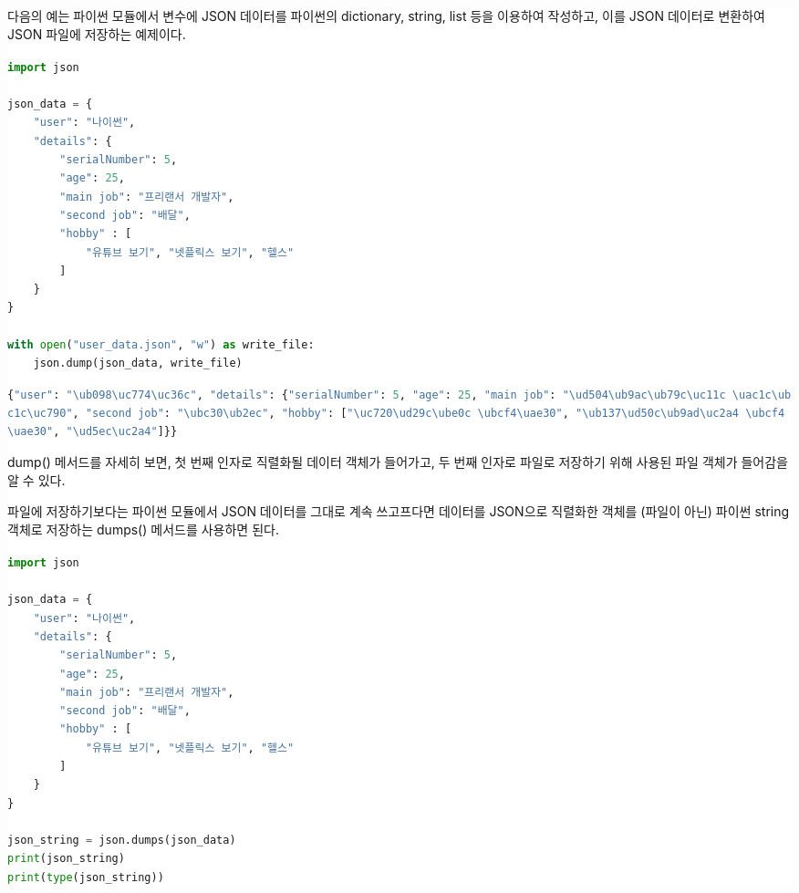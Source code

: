 다음의 예는 파이썬 모듈에서 변수에 JSON 데이터를 파이썬의 dictionary, string, list 등을 이용하여 작성하고, 이를 JSON 데이터로 변환하여 JSON 파일에 저장하는 예제이다.

```python
import json

json_data = {
    "user": "나이썬",
    "details": {
        "serialNumber": 5,
        "age": 25,
        "main job": "프리랜서 개발자",
        "second job": "배달",
        "hobby" : [
            "유튜브 보기", "넷플릭스 보기", "헬스"
        ]
    }
}

with open("user_data.json", "w") as write_file:
    json.dump(json_data, write_file)
```

```python
{"user": "\ub098\uc774\uc36c", "details": {"serialNumber": 5, "age": 25, "main job": "\ud504\ub9ac\ub79c\uc11c \uac1c\ubc1c\uc790", "second job": "\ubc30\ub2ec", "hobby": ["\uc720\ud29c\ube0c \ubcf4\uae30", "\ub137\ud50c\ub9ad\uc2a4 \ubcf4\uae30", "\ud5ec\uc2a4"]}}
```

dump() 메서드를 자세히 보면, 첫 번째 인자로 직렬화될 데이터 객체가 들어가고, 두 번째 인자로 파일로 저장하기 위해 사용된 파일 객체가 들어감을 알 수 있다. 

파일에 저장하기보다는 파이썬 모듈에서 JSON 데이터를 그대로 계속 쓰고프다면 데이터를 JSON으로 직렬화한 객체를 (파일이 아닌) 파이썬 string 객체로 저장하는 dumps() 메서드를 사용하면 된다.

```python
import json

json_data = {
    "user": "나이썬",
    "details": {
        "serialNumber": 5,
        "age": 25,
        "main job": "프리랜서 개발자",
        "second job": "배달",
        "hobby" : [
            "유튜브 보기", "넷플릭스 보기", "헬스"
        ]
    }
}

json_string = json.dumps(json_data)
print(json_string)
print(type(json_string))
```
